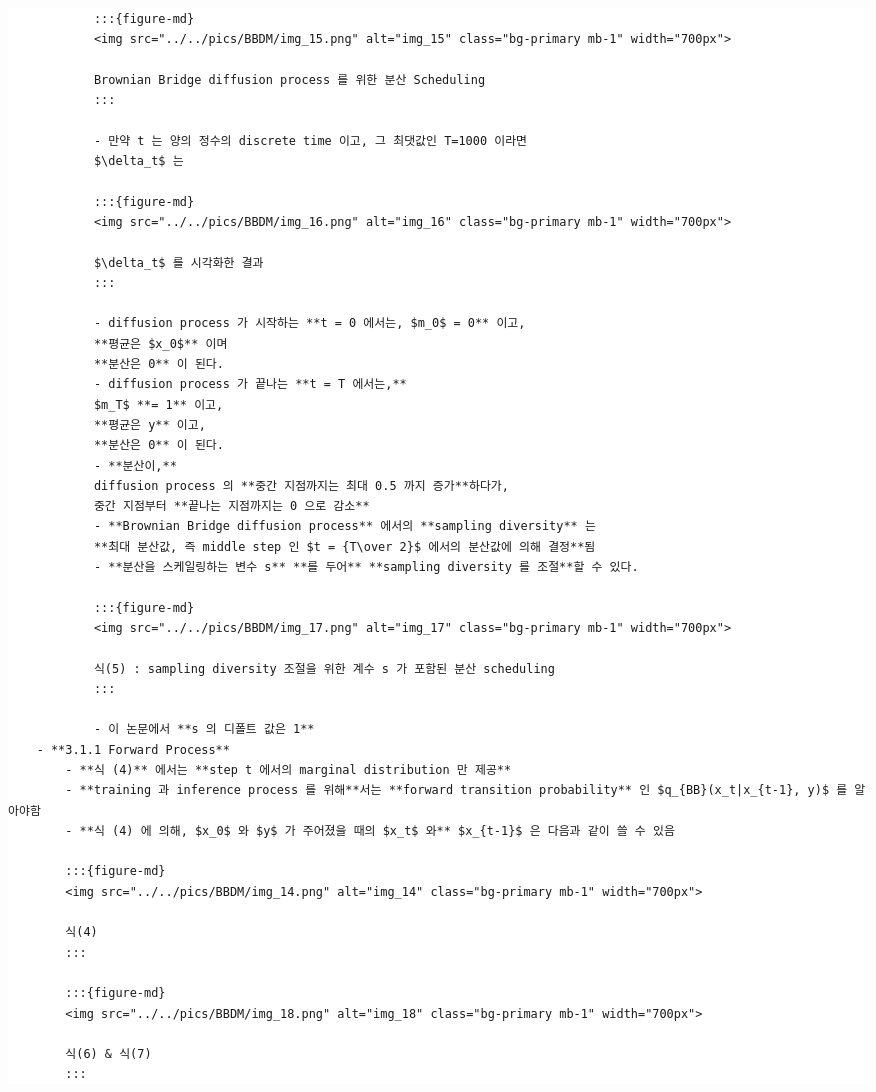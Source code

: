                 :::{figure-md} 
                <img src="../../pics/BBDM/img_15.png" alt="img_15" class="bg-primary mb-1" width="700px">

                Brownian Bridge diffusion process 를 위한 분산 Scheduling
                :::
                    
                - 만약 t 는 양의 정수의 discrete time 이고, 그 최댓값인 T=1000 이라면
                $\delta_t$ 는
                        
                :::{figure-md} 
                <img src="../../pics/BBDM/img_16.png" alt="img_16" class="bg-primary mb-1" width="700px">

                $\delta_t$ 를 시각화한 결과
                :::
                        
                - diffusion process 가 시작하는 **t = 0 에서는, $m_0$ = 0** 이고, 
                **평균은 $x_0$** 이며 
                **분산은 0** 이 된다.
                - diffusion process 가 끝나는 **t = T 에서는,**
                $m_T$ **= 1** 이고,
                **평균은 y** 이고,
                **분산은 0** 이 된다.
                - **분산이,**
                diffusion process 의 **중간 지점까지는 최대 0.5 까지 증가**하다가,
                중간 지점부터 **끝나는 지점까지는 0 으로 감소**
                - **Brownian Bridge diffusion process** 에서의 **sampling diversity** 는 
                **최대 분산값, 즉 middle step 인 $t = {T\over 2}$ 에서의 분산값에 의해 결정**됨
                - **분산을 스케일링하는 변수 s** **를 두어** **sampling diversity 를 조절**할 수 있다.
                        
                :::{figure-md} 
                <img src="../../pics/BBDM/img_17.png" alt="img_17" class="bg-primary mb-1" width="700px">

                식(5) : sampling diversity 조절을 위한 계수 s 가 포함된 분산 scheduling
                :::
                        
                - 이 논문에서 **s 의 디폴트 값은 1**
        - **3.1.1 Forward Process**
            - **식 (4)** 에서는 **step t 에서의 marginal distribution 만 제공**
            - **training 과 inference process 를 위해**서는 **forward transition probability** 인 $q_{BB}(x_t|x_{t-1}, y)$ 를 알아야함
            - **식 (4) 에 의해, $x_0$ 와 $y$ 가 주어졌을 때의 $x_t$ 와** $x_{t-1}$ 은 다음과 같이 쓸 수 있음
                
            :::{figure-md} 
            <img src="../../pics/BBDM/img_14.png" alt="img_14" class="bg-primary mb-1" width="700px">

            식(4)
            :::
                        
            :::{figure-md} 
            <img src="../../pics/BBDM/img_18.png" alt="img_18" class="bg-primary mb-1" width="700px">

            식(6) & 식(7)
            :::
                        